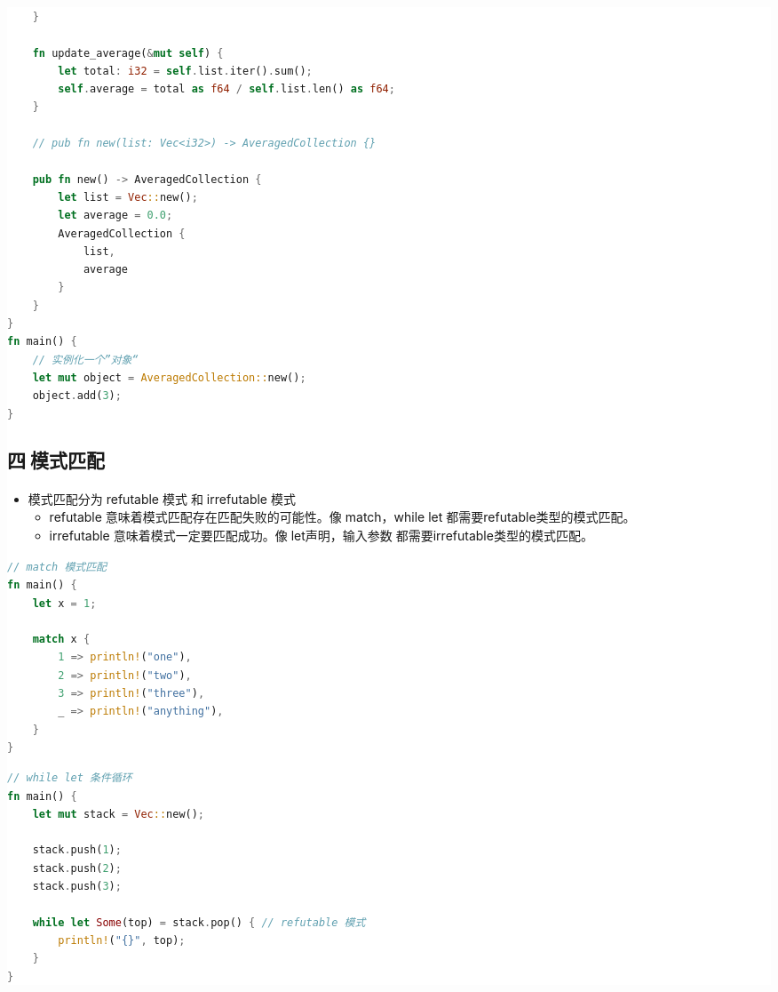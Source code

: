 ```rs
    }

    fn update_average(&mut self) {
        let total: i32 = self.list.iter().sum();
        self.average = total as f64 / self.list.len() as f64;
    }

    // pub fn new(list: Vec<i32>) -> AveragedCollection {}
    
    pub fn new() -> AveragedCollection {
        let list = Vec::new();
        let average = 0.0;
        AveragedCollection {
            list,
            average
        }
    }
}
fn main() {
    // 实例化一个”对象“
    let mut object = AveragedCollection::new();
    object.add(3);
}
```

## 四 模式匹配
- 模式匹配分为 refutable 模式 和 irrefutable 模式
    - refutable 意味着模式匹配存在匹配失败的可能性。像 match，while let 都需要refutable类型的模式匹配。
    - irrefutable 意味着模式一定要匹配成功。像 let声明，输入参数 都需要irrefutable类型的模式匹配。

```rs
// match 模式匹配
fn main() {
    let x = 1;

    match x {
        1 => println!("one"),
        2 => println!("two"),
        3 => println!("three"),
        _ => println!("anything"),
    }
}
```

```rs
// while let 条件循环
fn main() {
    let mut stack = Vec::new();

    stack.push(1);
    stack.push(2);
    stack.push(3);

    while let Some(top) = stack.pop() { // refutable 模式
        println!("{}", top);
    }
}
```
